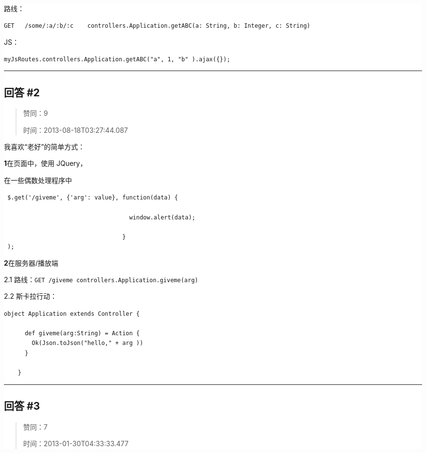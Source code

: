 路线：

```
GET   /some/:a/:b/:c    controllers.Application.getABC(a: String, b: Integer, c: String) 
```

JS：

```
myJsRoutes.controllers.Application.getABC("a", 1, "b" ).ajax({}); 
```

* * *

## 回答 #2

> 赞同：9
> 
> 时间：2013-08-18T03:27:44.087

我喜欢“老好”的简单方式：

**1**在页面中，使用 JQuery，

在一些偶数处理程序中

```
 $.get('/giveme', {'arg': value}, function(data) {

                                    window.alert(data);

                                  }
 ); 
```

**2**在服务器/播放端

2.1 路线：`GET /giveme controllers.Application.giveme(arg)`

2.2 斯卡拉行动：

```
object Application extends Controller { 

      def giveme(arg:String) = Action {
        Ok(Json.toJson("hello," + arg ))
      }

    } 
```

* * *

## 回答 #3

> 赞同：7
> 
> 时间：2013-01-30T04:33:33.477

